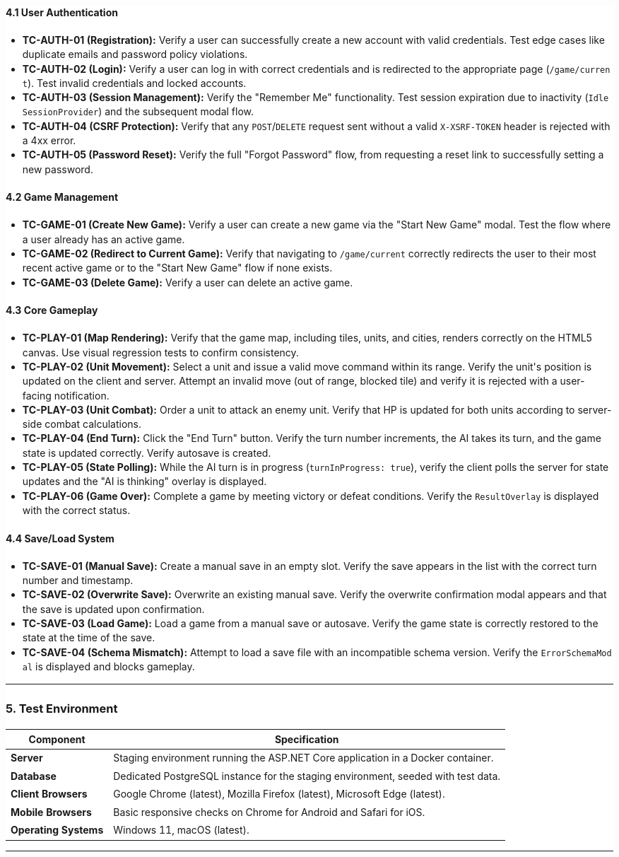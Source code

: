 #### 4.1 User Authentication
*   **TC-AUTH-01 (Registration):** Verify a user can successfully create a new account with valid credentials. Test edge cases like duplicate emails and password policy violations.
*   **TC-AUTH-02 (Login):** Verify a user can log in with correct credentials and is redirected to the appropriate page (`/game/current`). Test invalid credentials and locked accounts.
*   **TC-AUTH-03 (Session Management):** Verify the "Remember Me" functionality. Test session expiration due to inactivity (`IdleSessionProvider`) and the subsequent modal flow.
*   **TC-AUTH-04 (CSRF Protection):** Verify that any `POST`/`DELETE` request sent without a valid `X-XSRF-TOKEN` header is rejected with a 4xx error.
*   **TC-AUTH-05 (Password Reset):** Verify the full "Forgot Password" flow, from requesting a reset link to successfully setting a new password.

#### 4.2 Game Management
*   **TC-GAME-01 (Create New Game):** Verify a user can create a new game via the "Start New Game" modal. Test the flow where a user already has an active game.
*   **TC-GAME-02 (Redirect to Current Game):** Verify that navigating to `/game/current` correctly redirects the user to their most recent active game or to the "Start New Game" flow if none exists.
*   **TC-GAME-03 (Delete Game):** Verify a user can delete an active game.

#### 4.3 Core Gameplay
*   **TC-PLAY-01 (Map Rendering):** Verify that the game map, including tiles, units, and cities, renders correctly on the HTML5 canvas. Use visual regression tests to confirm consistency.
*   **TC-PLAY-02 (Unit Movement):** Select a unit and issue a valid move command within its range. Verify the unit's position is updated on the client and server. Attempt an invalid move (out of range, blocked tile) and verify it is rejected with a user-facing notification.
*   **TC-PLAY-03 (Unit Combat):** Order a unit to attack an enemy unit. Verify that HP is updated for both units according to server-side combat calculations.
*   **TC-PLAY-04 (End Turn):** Click the "End Turn" button. Verify the turn number increments, the AI takes its turn, and the game state is updated correctly. Verify autosave is created.
*   **TC-PLAY-05 (State Polling):** While the AI turn is in progress (`turnInProgress: true`), verify the client polls the server for state updates and the "AI is thinking" overlay is displayed.
*   **TC-PLAY-06 (Game Over):** Complete a game by meeting victory or defeat conditions. Verify the `ResultOverlay` is displayed with the correct status.

#### 4.4 Save/Load System
*   **TC-SAVE-01 (Manual Save):** Create a manual save in an empty slot. Verify the save appears in the list with the correct turn number and timestamp.
*   **TC-SAVE-02 (Overwrite Save):** Overwrite an existing manual save. Verify the overwrite confirmation modal appears and that the save is updated upon confirmation.
*   **TC-SAVE-03 (Load Game):** Load a game from a manual save or autosave. Verify the game state is correctly restored to the state at the time of the save.
*   **TC-SAVE-04 (Schema Mismatch):** Attempt to load a save file with an incompatible schema version. Verify the `ErrorSchemaModal` is displayed and blocks gameplay.

---

### 5. Test Environment

| Component          | Specification                                                              |
| ------------------ | -------------------------------------------------------------------------- |
| **Server**         | Staging environment running the ASP.NET Core application in a Docker container. |
| **Database**       | Dedicated PostgreSQL instance for the staging environment, seeded with test data. |
| **Client Browsers**| Google Chrome (latest), Mozilla Firefox (latest), Microsoft Edge (latest). |
| **Mobile Browsers**| Basic responsive checks on Chrome for Android and Safari for iOS.          |
| **Operating Systems**| Windows 11, macOS (latest).                                                |

---